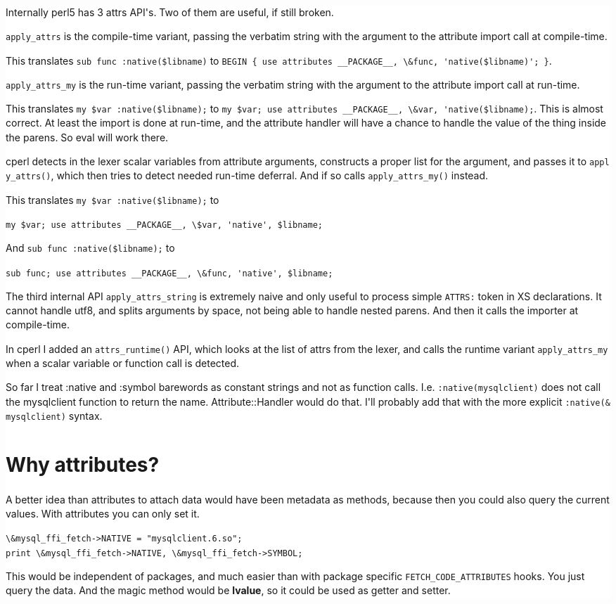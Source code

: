Internally perl5 has 3 attrs API's. Two of them are useful, if still broken.

`apply_attrs` is the compile-time variant, passing the verbatim string
with the argument to the attribute import call at compile-time.

This translates `sub func :native($libname)` to 
`BEGIN { use attributes __PACKAGE__, \&func, 'native($libname)'; }`.

`apply_attrs_my` is the run-time variant, passing the verbatim string
with the argument to the attribute import call at run-time.

This translates `my $var :native($libname);` to `my $var; use
attributes __PACKAGE__, \&var, 'native($libname);`.  This is almost
correct. At least the import is done at run-time, and the attribute
handler will have a chance to handle the value of the thing inside the
parens. So eval will work there.

cperl detects in the lexer scalar variables from attribute arguments,
constructs a proper list for the argument,
and passes it to `apply_attrs()`, which then tries to detect needed
run-time deferral. And if so calls `apply_attrs_my()` instead.

This translates `my $var :native($libname);` to 

    my $var; use attributes __PACKAGE__, \$var, 'native', $libname;

And `sub func :native($libname);` to 

    sub func; use attributes __PACKAGE__, \&func, 'native', $libname;

The third internal API `apply_attrs_string` is extremely naive and
only useful to process simple `ATTRS:` token in XS declarations. It
cannot handle utf8, and splits arguments by space, not being able to
handle nested parens. And then it calls the importer at compile-time.

In cperl I added an `attrs_runtime()` API, which looks at the list of
attrs from the lexer, and calls the runtime variant `apply_attrs_my` when
a scalar variable or function call is detected.

So far I treat :native and :symbol barewords as constant strings and
not as function calls.
I.e. `:native(mysqlclient)` does not call the mysqlclient function to return the name.
Attribute::Handler would do that. I'll probably add that with the more explicit 
`:native(&mysqlclient)` syntax.

# Why attributes?

A better idea than attributes to attach data would have been metadata
as methods, because then you could also query the current values. With
attributes you can only set it.

    \&mysql_ffi_fetch->NATIVE = "mysqlclient.6.so";
    print \&mysql_ffi_fetch->NATIVE, \&mysql_ffi_fetch->SYMBOL;

This would be independent of packages, and much easier than with
package specific `FETCH_CODE_ATTRIBUTES` hooks. You just query the
data. And the magic method would be **lvalue**, so it could be used as
getter and setter.
